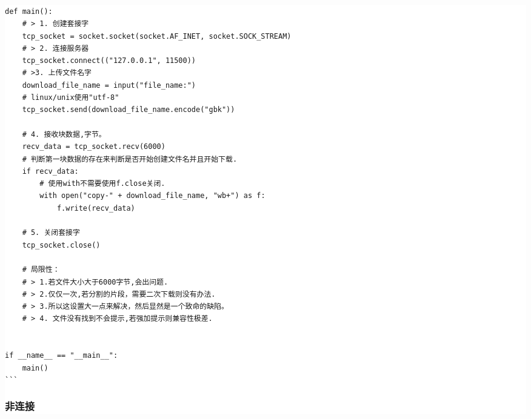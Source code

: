 	def main():
	    # > 1. 创建套接字
	    tcp_socket = socket.socket(socket.AF_INET, socket.SOCK_STREAM)
	    # > 2. 连接服务器
	    tcp_socket.connect(("127.0.0.1", 11500))
	    # >3. 上传文件名字
	    download_file_name = input("file_name:")
	    # linux/unix使用"utf-8"
	    tcp_socket.send(download_file_name.encode("gbk"))
	
	    # 4. 接收块数据,字节。
	    recv_data = tcp_socket.recv(6000)
	    # 判断第一块数据的存在来判断是否开始创建文件名并且开始下载.
	    if recv_data:
	        # 使用with不需要使用f.close关闭.
	        with open("copy-" + download_file_name, "wb+") as f:
	            f.write(recv_data)
	
	    # 5. 关闭套接字
	    tcp_socket.close()
	
	    # 局限性：
	    # > 1.若文件大小大于6000字节,会出问题.
	    # > 2.仅仅一次,若分割的片段，需要二次下载则没有办法.
	    # > 3.所以这设置大一点来解决，然后显然是一个致命的缺陷。
	    # > 4. 文件没有找到不会提示,若强加提示则兼容性极差.
	
	
	if __name__ == "__main__":
	    main()
	```

### 非连接
